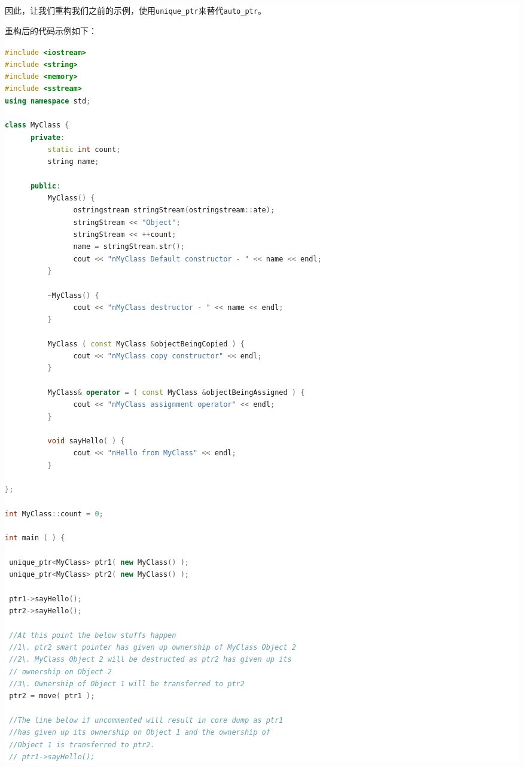 因此，让我们重构我们之前的示例，使用`unique_ptr`来替代`auto_ptr`。

重构后的代码示例如下：

```cpp
#include <iostream>
#include <string>
#include <memory>
#include <sstream>
using namespace std;

class MyClass {
      private:
          static int count;
          string name;

      public:
          MyClass() {
                ostringstream stringStream(ostringstream::ate);
                stringStream << "Object";
                stringStream << ++count;
                name = stringStream.str();
                cout << "nMyClass Default constructor - " << name << endl;
          }

          ~MyClass() {
                cout << "nMyClass destructor - " << name << endl;
          }

          MyClass ( const MyClass &objectBeingCopied ) {
                cout << "nMyClass copy constructor" << endl;
          }

          MyClass& operator = ( const MyClass &objectBeingAssigned ) {
                cout << "nMyClass assignment operator" << endl;
          }

          void sayHello( ) {
                cout << "nHello from MyClass" << endl;
          }

};

int MyClass::count = 0;

int main ( ) {

 unique_ptr<MyClass> ptr1( new MyClass() );
 unique_ptr<MyClass> ptr2( new MyClass() );

 ptr1->sayHello();
 ptr2->sayHello();

 //At this point the below stuffs happen
 //1\. ptr2 smart pointer has given up ownership of MyClass Object 2
 //2\. MyClass Object 2 will be destructed as ptr2 has given up its 
 // ownership on Object 2
 //3\. Ownership of Object 1 will be transferred to ptr2
 ptr2 = move( ptr1 );

 //The line below if uncommented will result in core dump as ptr1 
 //has given up its ownership on Object 1 and the ownership of 
 //Object 1 is transferred to ptr2.
 // ptr1->sayHello();

```